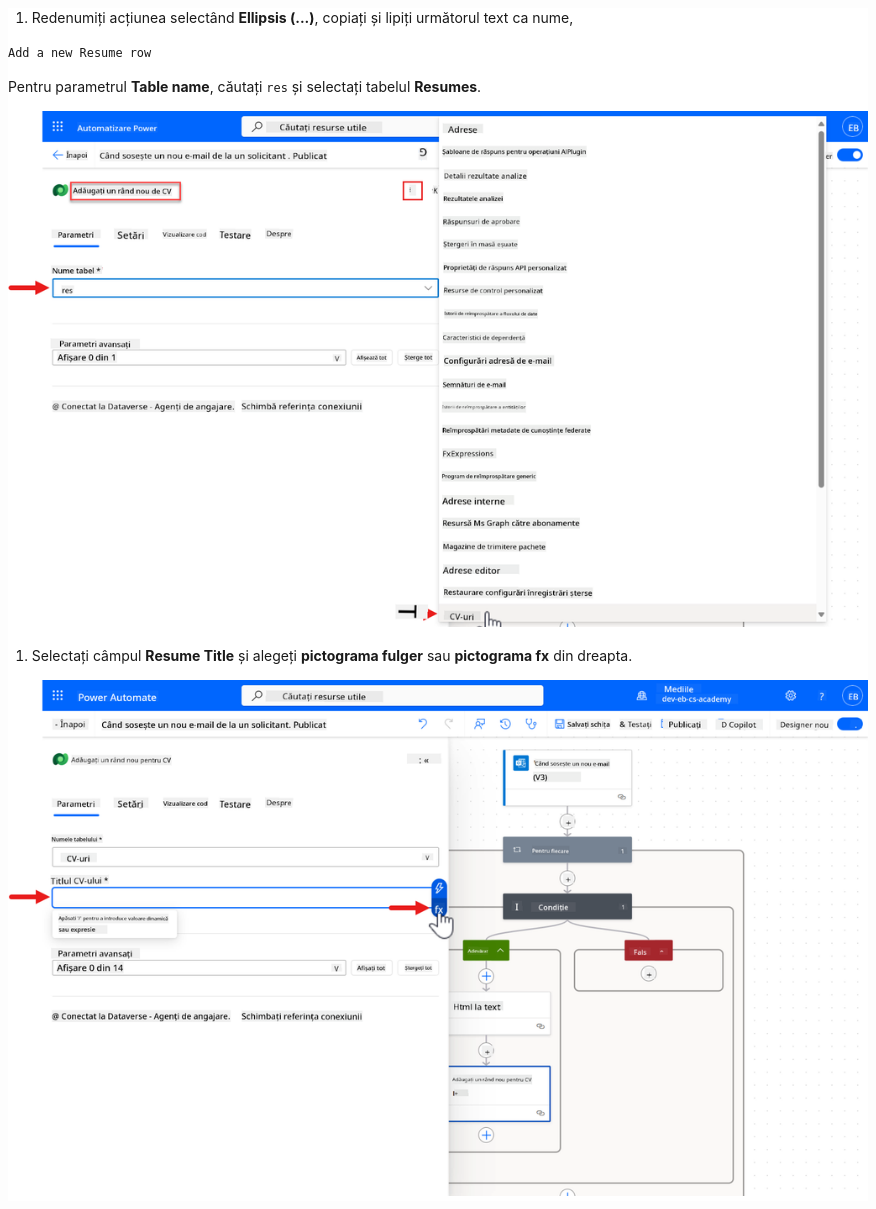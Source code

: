 1. Redenumiți acțiunea selectând **Ellipsis (...)**, copiați și lipiți următorul text ca nume,

```text
Add a new Resume row
```

Pentru parametrul **Table name**, căutați `res` și selectați tabelul **Resumes**.

![Redenumiți acțiunea și configurați parametrul Table name](../../../../../translated_images/3.1_20_RenameAndSelectResumesTable.89f8485653abb7fda1d6eb44210951f05a05ed6f7450a51895079dfd8e72c8bf.ro.png)

1. Selectați câmpul **Resume Title** și alegeți **pictograma fulger** sau **pictograma fx** din dreapta.

![Configurați parametrul Resume Title](../../../../../translated_images/3.1_21_AddDynamicContent.9ee1f89420d5a4aa56797944166208f6e9b0ec67116625168fbcefb907850224.ro.png)